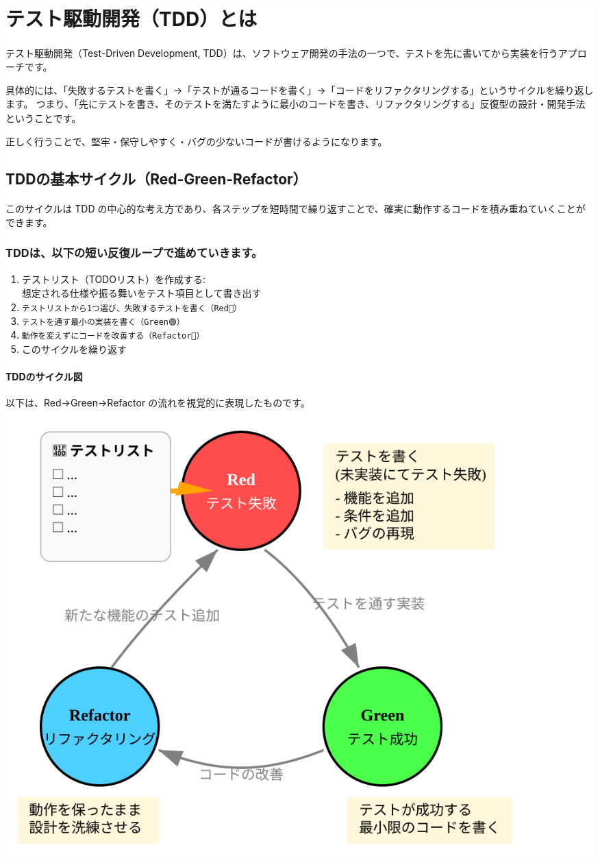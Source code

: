# テスト駆動開発（TDD）とは
テスト駆動開発（Test-Driven Development, TDD）は、ソフトウェア開発の手法の一つで、テストを先に書いてから実装を行うアプローチです。  

具体的には、「失敗するテストを書く」→「テストが通るコードを書く」→「コードをリファクタリングする」というサイクルを繰り返します。
つまり、「先にテストを書き、そのテストを満たすように最小のコードを書き、リファクタリングする」反復型の設計・開発手法ということです。

正しく行うことで、堅牢・保守しやすく・バグの少ないコードが書けるようになります。


## TDDの基本サイクル（Red-Green-Refactor）
このサイクルは TDD の中心的な考え方であり、各ステップを短時間で繰り返すことで、確実に動作するコードを積み重ねていくことができます。

### TDDは、以下の短い反復ループで進めていきます。

1. テストリスト（TODOリスト）を作成する:  
想定される仕様や振る舞いをテスト項目として書き出す
2. `テストリストから1つ選び、失敗するテストを書く（Red🔴）`
3. `テストを通す最小の実装を書く（Green🟢）`
4. `動作を変えずにコードを改善する（Refactor🔵）`
5. このサイクルを繰り返す

#### TDDのサイクル図
以下は、Red→Green→Refactor の流れを視覚的に表現したものです。

![TDDのサイクルフロー図](./images/TDD-flow.svg)
